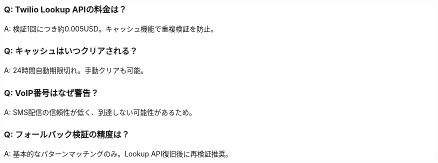 ### Q: Twilio Lookup APIの料金は？
A: 検証1回につき約0.005USD。キャッシュ機能で重複検証を防止。

### Q: キャッシュはいつクリアされる？
A: 24時間自動期限切れ。手動クリアも可能。

### Q: VoIP番号はなぜ警告？
A: SMS配信の信頼性が低く、到達しない可能性があるため。

### Q: フォールバック検証の精度は？
A: 基本的なパターンマッチングのみ。Lookup API復旧後に再検証推奨。
